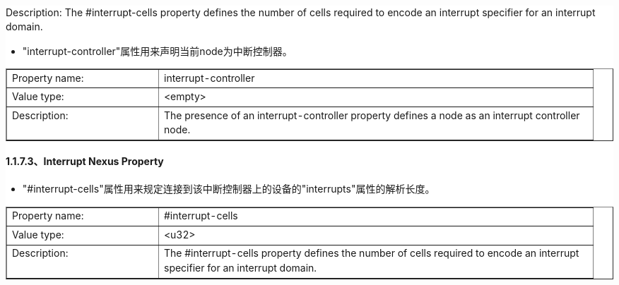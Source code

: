 <tr>
<td> Description: </td>
<td>
The #interrupt-cells property defines the number of cells required to encode an interrupt specifier for an interrupt domain.<br />
</td>
</tr>

</table>

- "interrupt-controller"属性用来声明当前node为中断控制器。

<table border="1">

<tr>
<td style="width: 200px;">Property name:</td>
<td style="width: 600px;">interrupt-controller</td>
</tr>

<tr>
<td> Value type: </td>
<td> &#60;empty&#62; </td>
</tr>

<tr>
<td> Description: </td>
<td>
The presence of an interrupt-controller property defines a node as an interrupt controller node.<br />
</td>
</tr>

</table>


#### 1.1.7.3、Interrupt Nexus Property

- "#interrupt-cells"属性用来规定连接到该中断控制器上的设备的"interrupts"属性的解析长度。

<table border="1">

<tr>
<td style="width: 200px;">Property name:</td>
<td style="width: 600px;">#interrupt-cells</td>
</tr>

<tr>
<td> Value type: </td>
<td> &#60;u32&#62; </td>
</tr>

<tr>
<td> Description: </td>
<td>
The #interrupt-cells property defines the number of cells required to encode an interrupt specifier for an interrupt domain.<br />
</td>
</tr>
